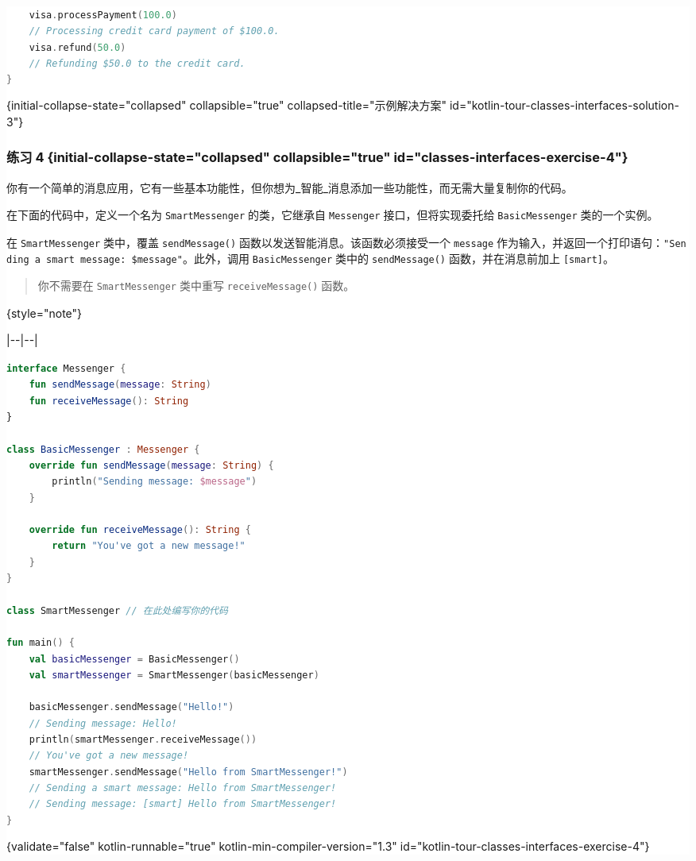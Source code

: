 ```kotlin
    visa.processPayment(100.0)
    // Processing credit card payment of $100.0.
    visa.refund(50.0)
    // Refunding $50.0 to the credit card.
}
```
{initial-collapse-state="collapsed" collapsible="true" collapsed-title="示例解决方案" id="kotlin-tour-classes-interfaces-solution-3"}

### 练习 4 {initial-collapse-state="collapsed" collapsible="true" id="classes-interfaces-exercise-4"}

你有一个简单的消息应用，它有一些基本功能性，但你想为_智能_消息添加一些功能性，而无需大量复制你的代码。

在下面的代码中，定义一个名为 `SmartMessenger` 的类，它继承自 `Messenger` 接口，但将实现委托给 `BasicMessenger` 类的一个实例。

在 `SmartMessenger` 类中，覆盖 `sendMessage()` 函数以发送智能消息。该函数必须接受一个 `message` 作为输入，并返回一个打印语句：`"Sending a smart message: $message"`。此外，调用 `BasicMessenger` 类中的 `sendMessage()` 函数，并在消息前加上 `[smart]`。

> 你不需要在 `SmartMessenger` 类中重写 `receiveMessage()` 函数。
> 
{style="note"}

|--|--|

```kotlin
interface Messenger {
    fun sendMessage(message: String)
    fun receiveMessage(): String
}

class BasicMessenger : Messenger {
    override fun sendMessage(message: String) {
        println("Sending message: $message")
    }

    override fun receiveMessage(): String {
        return "You've got a new message!"
    }
}

class SmartMessenger // 在此处编写你的代码

fun main() {
    val basicMessenger = BasicMessenger()
    val smartMessenger = SmartMessenger(basicMessenger)
    
    basicMessenger.sendMessage("Hello!")
    // Sending message: Hello!
    println(smartMessenger.receiveMessage())
    // You've got a new message!
    smartMessenger.sendMessage("Hello from SmartMessenger!")
    // Sending a smart message: Hello from SmartMessenger!
    // Sending message: [smart] Hello from SmartMessenger!
}
```
{validate="false" kotlin-runnable="true" kotlin-min-compiler-version="1.3" id="kotlin-tour-classes-interfaces-exercise-4"}


[//]: # (title: 中级: 类与接口)